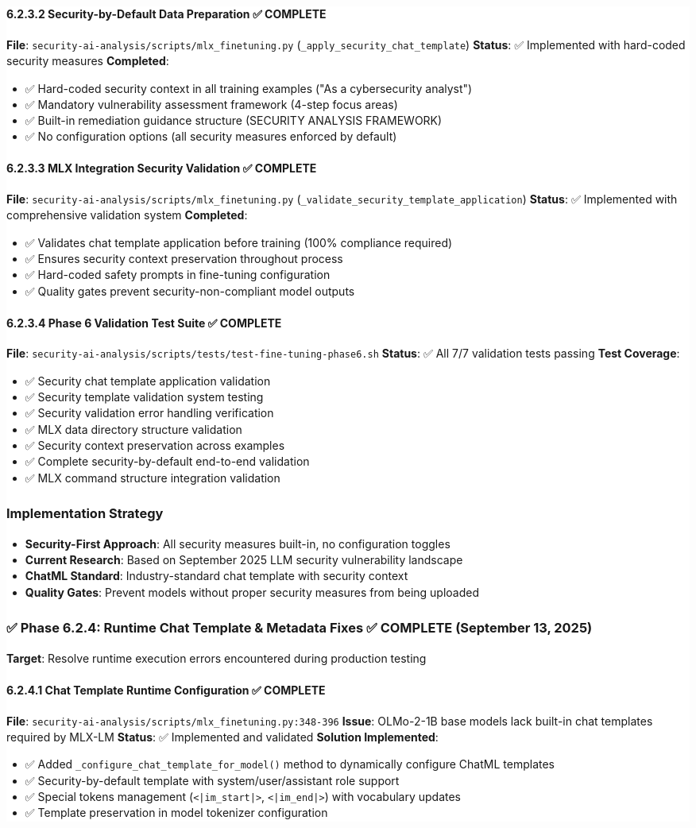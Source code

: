 #### 6.2.3.2 Security-by-Default Data Preparation ✅ **COMPLETE**
**File**: `security-ai-analysis/scripts/mlx_finetuning.py` (`_apply_security_chat_template`)
**Status**: ✅ Implemented with hard-coded security measures
**Completed**:
- ✅ Hard-coded security context in all training examples ("As a cybersecurity analyst")
- ✅ Mandatory vulnerability assessment framework (4-step focus areas)
- ✅ Built-in remediation guidance structure (SECURITY ANALYSIS FRAMEWORK)
- ✅ No configuration options (all security measures enforced by default)

#### 6.2.3.3 MLX Integration Security Validation ✅ **COMPLETE**
**File**: `security-ai-analysis/scripts/mlx_finetuning.py` (`_validate_security_template_application`)
**Status**: ✅ Implemented with comprehensive validation system
**Completed**:
- ✅ Validates chat template application before training (100% compliance required)
- ✅ Ensures security context preservation throughout process
- ✅ Hard-coded safety prompts in fine-tuning configuration
- ✅ Quality gates prevent security-non-compliant model outputs

#### 6.2.3.4 Phase 6 Validation Test Suite ✅ **COMPLETE**
**File**: `security-ai-analysis/scripts/tests/test-fine-tuning-phase6.sh`
**Status**: ✅ All 7/7 validation tests passing
**Test Coverage**:
- ✅ Security chat template application validation
- ✅ Security template validation system testing  
- ✅ Security validation error handling verification
- ✅ MLX data directory structure validation
- ✅ Security context preservation across examples
- ✅ Complete security-by-default end-to-end validation
- ✅ MLX command structure integration validation

### Implementation Strategy
- **Security-First Approach**: All security measures built-in, no configuration toggles
- **Current Research**: Based on September 2025 LLM security vulnerability landscape
- **ChatML Standard**: Industry-standard chat template with security context
- **Quality Gates**: Prevent models without proper security measures from being uploaded

### ✅ Phase 6.2.4: Runtime Chat Template & Metadata Fixes **✅ COMPLETE (September 13, 2025)**

**Target**: Resolve runtime execution errors encountered during production testing

#### 6.2.4.1 Chat Template Runtime Configuration ✅ **COMPLETE**
**File**: `security-ai-analysis/scripts/mlx_finetuning.py:348-396`
**Issue**: OLMo-2-1B base models lack built-in chat templates required by MLX-LM
**Status**: ✅ Implemented and validated
**Solution Implemented**:
- ✅ Added `_configure_chat_template_for_model()` method to dynamically configure ChatML templates
- ✅ Security-by-default template with system/user/assistant role support
- ✅ Special tokens management (`<|im_start|>`, `<|im_end|>`) with vocabulary updates
- ✅ Template preservation in model tokenizer configuration
